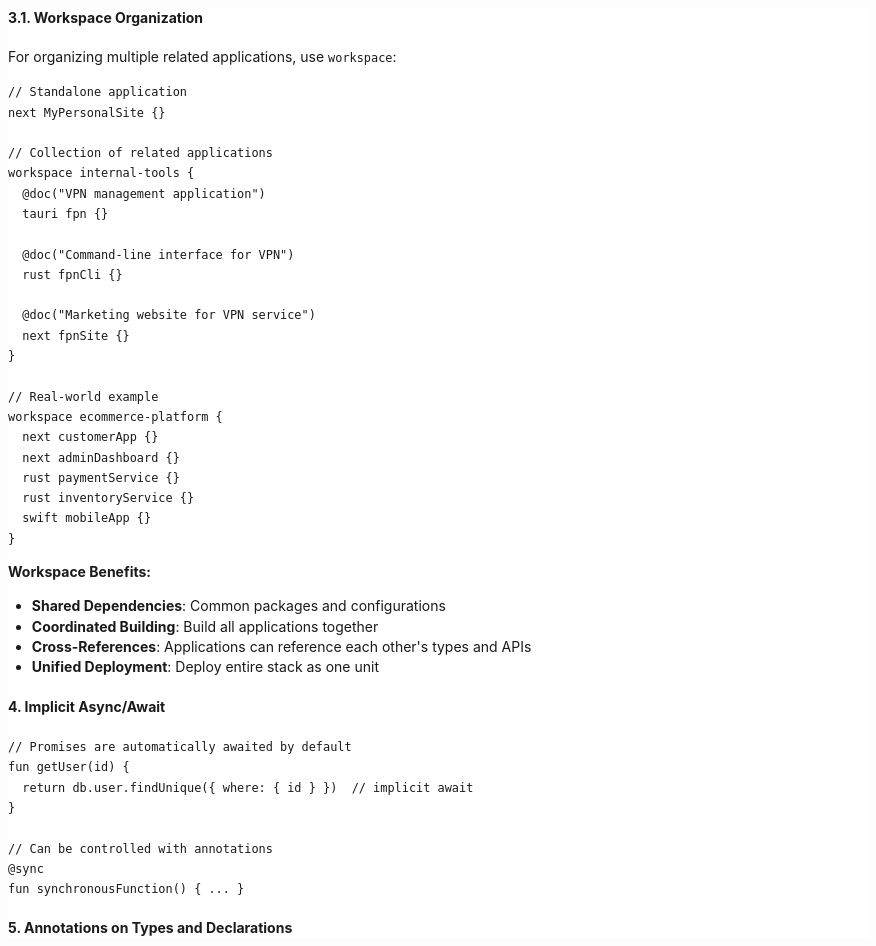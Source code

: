```z
```

#### 3.1. Workspace Organization

For organizing multiple related applications, use `workspace`:

```z
// Standalone application
next MyPersonalSite {}

// Collection of related applications
workspace internal-tools {
  @doc("VPN management application")
  tauri fpn {}

  @doc("Command-line interface for VPN")
  rust fpnCli {}

  @doc("Marketing website for VPN service")
  next fpnSite {}
}

// Real-world example
workspace ecommerce-platform {
  next customerApp {}
  next adminDashboard {}
  rust paymentService {}
  rust inventoryService {}
  swift mobileApp {}
}
```

**Workspace Benefits:**

- **Shared Dependencies**: Common packages and configurations
- **Coordinated Building**: Build all applications together
- **Cross-References**: Applications can reference each other's types and APIs
- **Unified Deployment**: Deploy entire stack as one unit

#### 4. Implicit Async/Await

```z
// Promises are automatically awaited by default
fun getUser(id) {
  return db.user.findUnique({ where: { id } })  // implicit await
}

// Can be controlled with annotations
@sync
fun synchronousFunction() { ... }
```

#### 5. Annotations on Types and Declarations
